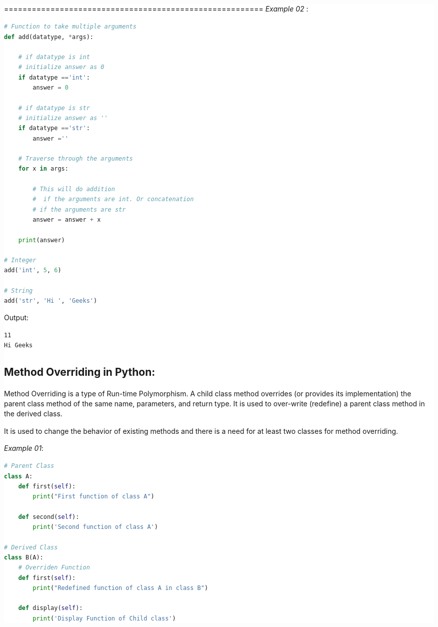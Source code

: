 ========================================================
*Example 02* :
```python
# Function to take multiple arguments
def add(datatype, *args):
   
    # if datatype is int
    # initialize answer as 0
    if datatype =='int':
        answer = 0
           
    # if datatype is str
    # initialize answer as ''
    if datatype =='str':
        answer =''
   
    # Traverse through the arguments
    for x in args:
   
        # This will do addition
        #  if the arguments are int. Or concatenation 
        # if the arguments are str
        answer = answer + x
   
    print(answer)
   
# Integer
add('int', 5, 6)
   
# String
add('str', 'Hi ', 'Geeks')
```

Output:
```
11
Hi Geeks
```

## Method Overriding in Python:
Method Overriding is a type of Run-time Polymorphism. A child class method overrides (or provides its implementation) the parent class method of the same name, parameters, and return type. It is used to over-write (redefine) a parent class method in the derived class. 

It is used to change the behavior of existing methods and there is a need for at least two classes for method overriding.

*Example 01*:
```python
# Parent Class
class A:
    def first(self):
        print("First function of class A")

    def second(self):
        print('Second function of class A')

# Derived Class
class B(A):
    # Overriden Function
    def first(self):
        print("Redefined function of class A in class B")

    def display(self):
        print('Display Function of Child class')
```